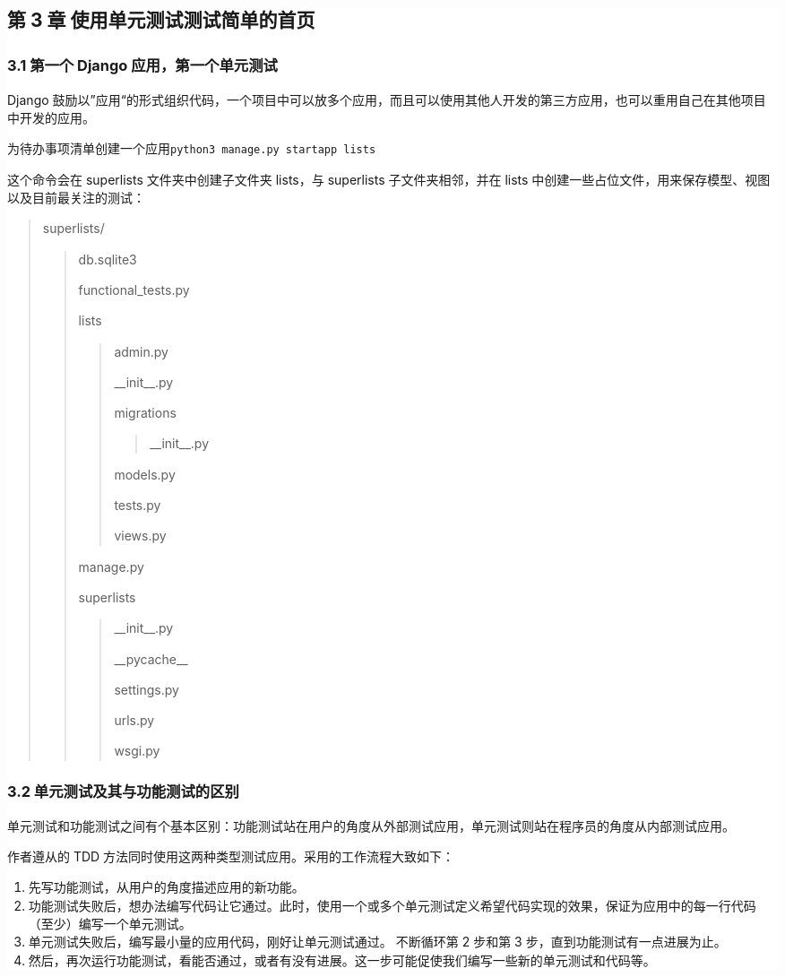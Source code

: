 ## 第 3 章 使用单元测试测试简单的首页

### 3.1 第一个 Django 应用，第一个单元测试

Django 鼓励以”应用“的形式组织代码，一个项目中可以放多个应用，而且可以使用其他人开发的第三方应用，也可以重用自己在其他项目中开发的应用。

为待办事项清单创建一个应用`python3 manage.py startapp lists`

这个命令会在 superlists 文件夹中创建子文件夹 lists，与 superlists 子文件夹相邻，并在 lists 中创建一些占位文件，用来保存模型、视图以及目前最关注的测试：

> superlists/
>
> > db.sqlite3
> >
> > functional_tests.py
> >
> > lists
> >
> > > admin.py
> > >
> > > \_\_init\_\_.py
> > >
> > > migrations
> > >
> > > > \_\_init\_\_.py
> > >
> > > models.py
> > >
> > > tests.py
> > >
> > > views.py
> >
> > manage.py
> >
> > superlists
> >
> > > \_\_init\_\_.py
> > >
> > > \_\_pycache\_\_
> > >
> > > settings.py
> > >
> > > urls.py
> > >
> > > wsgi.py

### 3.2 单元测试及其与功能测试的区别

单元测试和功能测试之间有个基本区别：功能测试站在用户的角度从外部测试应用，单元测试则站在程序员的角度从内部测试应用。

作者遵从的 TDD 方法同时使用这两种类型测试应用。采用的工作流程大致如下：

1. 先写功能测试，从用户的角度描述应用的新功能。
2. 功能测试失败后，想办法编写代码让它通过。此时，使用一个或多个单元测试定义希望代码实现的效果，保证为应用中的每一行代码（至少）编写一个单元测试。
3. 单元测试失败后，编写最小量的应用代码，刚好让单元测试通过。 不断循环第 2 步和第 3 步，直到功能测试有一点进展为止。
4. 然后，再次运行功能测试，看能否通过，或者有没有进展。这一步可能促使我们编写一些新的单元测试和代码等。
